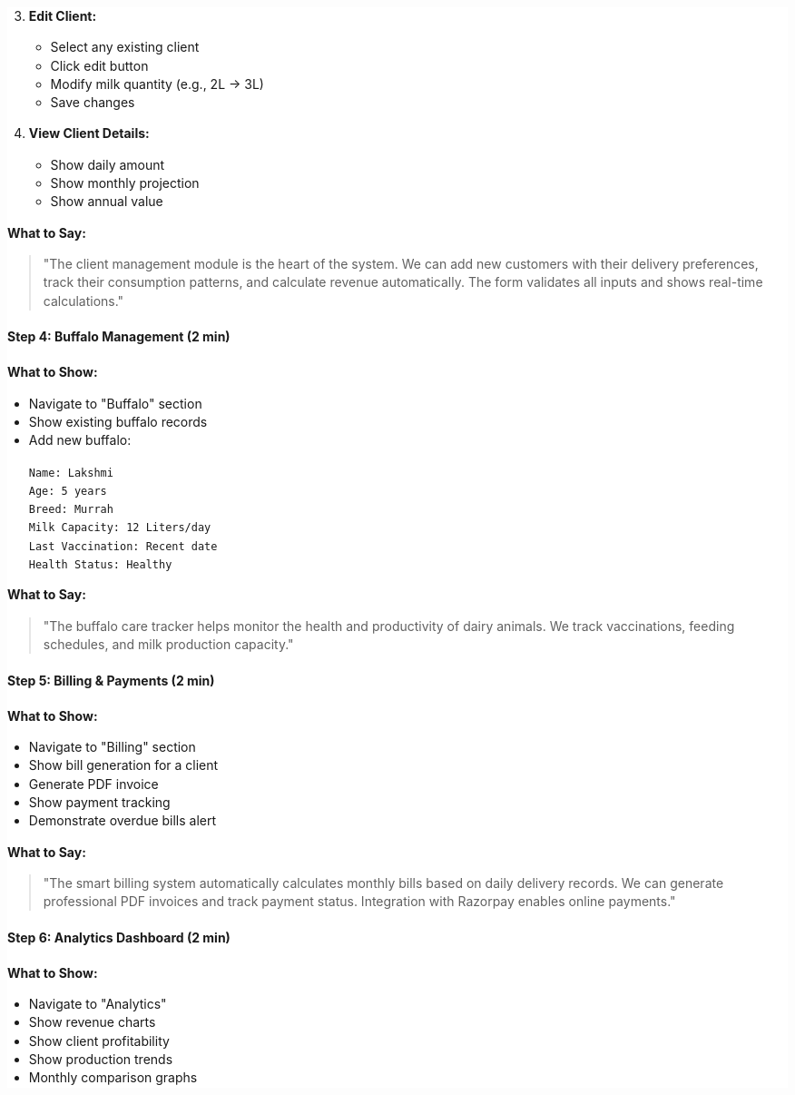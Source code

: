3. **Edit Client:**
   - Select any existing client
   - Click edit button
   - Modify milk quantity (e.g., 2L → 3L)
   - Save changes

4. **View Client Details:**
   - Show daily amount
   - Show monthly projection
   - Show annual value

**What to Say:**
> "The client management module is the heart of the system. We can add new customers with their delivery preferences, track their consumption patterns, and calculate revenue automatically. The form validates all inputs and shows real-time calculations."

#### Step 4: Buffalo Management (2 min)
**What to Show:**
- Navigate to "Buffalo" section
- Show existing buffalo records
- Add new buffalo:
  ```
  Name: Lakshmi
  Age: 5 years
  Breed: Murrah
  Milk Capacity: 12 Liters/day
  Last Vaccination: Recent date
  Health Status: Healthy
  ```

**What to Say:**
> "The buffalo care tracker helps monitor the health and productivity of dairy animals. We track vaccinations, feeding schedules, and milk production capacity."

#### Step 5: Billing & Payments (2 min)
**What to Show:**
- Navigate to "Billing" section
- Show bill generation for a client
- Generate PDF invoice
- Show payment tracking
- Demonstrate overdue bills alert

**What to Say:**
> "The smart billing system automatically calculates monthly bills based on daily delivery records. We can generate professional PDF invoices and track payment status. Integration with Razorpay enables online payments."

#### Step 6: Analytics Dashboard (2 min)
**What to Show:**
- Navigate to "Analytics"
- Show revenue charts
- Show client profitability
- Show production trends
- Monthly comparison graphs
